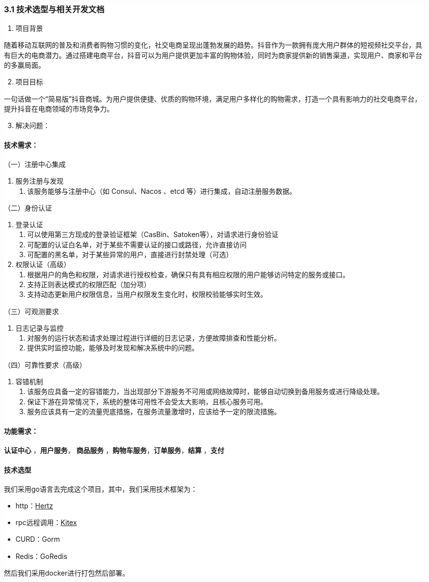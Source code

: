 ### 3.1 技术选型与相关开发文档

1. 项目背景

随着移动互联网的普及和消费者购物习惯的变化，社交电商呈现出蓬勃发展的趋势。抖音作为一款拥有庞大用户群体的短视频社交平台，具有巨大的电商潜力。通过搭建电商平台，抖音可以为用户提供更加丰富的购物体验，同时为商家提供新的销售渠道，实现用户、商家和平台的多赢局面。

2. 项目目标

一句话做一个“简易版”抖音商城。为用户提供便捷、优质的购物环境，满足用户多样化的购物需求，打造一个具有影响力的社交电商平台，提升抖音在电商领域的市场竞争力。

3. 解决问题：

#### 技术需求：

（一）注册中心集成

1. 服务注册与发现
   1. 该服务能够与注册中心（如 Consul、Nacos 、etcd 等）进行集成，自动注册服务数据。

（二）身份认证

1. 登录认证
   1. 可以使用第三方现成的登录验证框架（CasBin、Satoken等），对请求进行身份验证
   2. 可配置的认证白名单，对于某些不需要认证的接口或路径，允许直接访问
   3. 可配置的黑名单，对于某些异常的用户，直接进行封禁处理（可选）
2. 权限认证（高级）
   1. 根据用户的角色和权限，对请求进行授权检查，确保只有具有相应权限的用户能够访问特定的服务或接口。
   2. 支持正则表达模式的权限匹配（加分项）
   3. 支持动态更新用户权限信息，当用户权限发生变化时，权限校验能够实时生效。

（三）可观测要求

1. 日志记录与监控
   1. 对服务的运行状态和请求处理过程进行详细的日志记录，方便故障排查和性能分析。
   2. 提供实时监控功能，能够及时发现和解决系统中的问题。

（四）可靠性要求（高级）

1. 容错机制
   1. 该服务应具备一定的容错能力，当出现部分下游服务不可用或网络故障时，能够自动切换到备用服务或进行降级处理。
   2. 保证下游在异常情况下，系统的整体可用性不会受太大影响，且核心服务可用。
   3. 服务应该具有一定的流量兜底措施，在服务流量激增时，应该给予一定的限流措施。

#### 功能需求： 

**认证中心** ，**用户服务**， **商品服务** ，**购物车服务**，**订单服务**，**结算** ，**支付**

#### 技术选型

我们采用go语言去完成这个项目，其中，我们采用技术框架为：

* http：[Hertz](https://github.com/cloudwego/hertz) 

* rpc远程调用：[Kitex](https://github.com/cloudwego/kitex) 
* CURD：Gorm
* Redis：GoRedis

然后我们采用docker进行打包然后部署。
